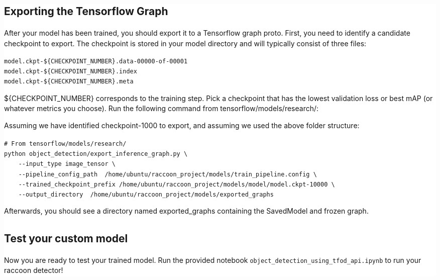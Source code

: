 ## Exporting the Tensorflow Graph

After your model has been trained, you should export it to a Tensorflow graph proto. First, you need to identify 
a candidate checkpoint to export. The checkpoint is stored in your model directory and will typically consist of three files:

```
model.ckpt-${CHECKPOINT_NUMBER}.data-00000-of-00001
model.ckpt-${CHECKPOINT_NUMBER}.index
model.ckpt-${CHECKPOINT_NUMBER}.meta
```

${CHECKPOINT_NUMBER} corresponds to the training step. Pick a checkpoint that has the lowest validation loss or
best mAP (or whatever metrics you choose). Run the following command from tensorflow/models/research/:

Assuming we have identified checkpoint-1000 to export, and assuming we used the above folder structure:


```
# From tensorflow/models/research/
python object_detection/export_inference_graph.py \
    --input_type image_tensor \
    --pipeline_config_path  /home/ubuntu/raccoon_project/models/train_pipeline.config \
    --trained_checkpoint_prefix /home/ubuntu/raccoon_project/models/model/model.ckpt-10000 \
    --output_directory  /home/ubuntu/raccoon_project/models/exported_graphs 
```

Afterwards, you should see a directory named exported_graphs containing the SavedModel and frozen graph.

## Test your custom model

Now you are ready to test your trained model. Run the provided notebook `object_detection_using_tfod_api.ipynb` 
to run your raccoon detector!

